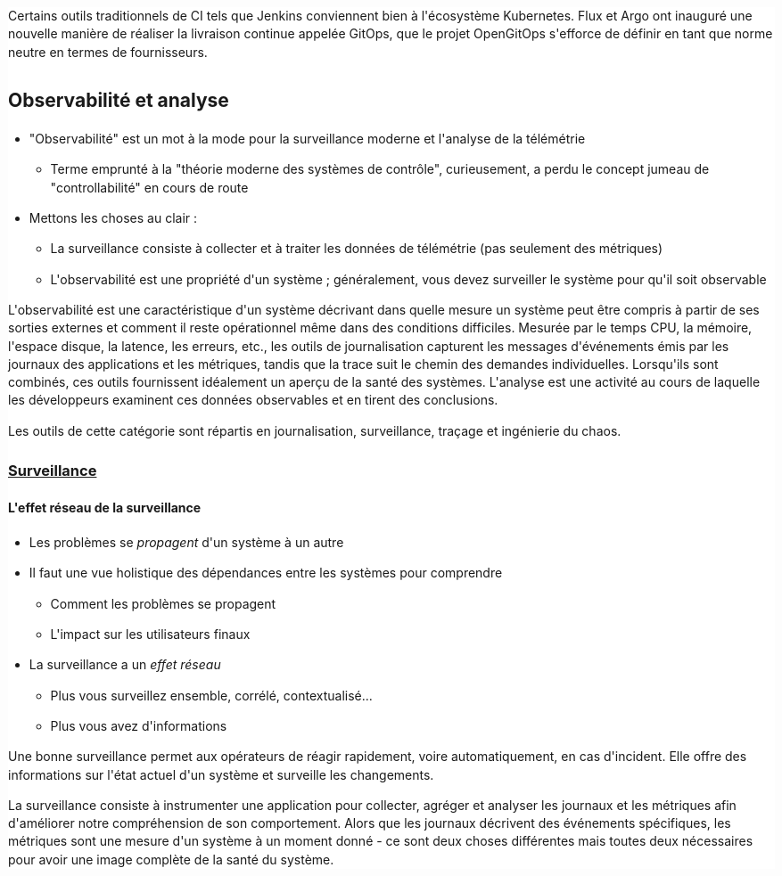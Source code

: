 Certains outils traditionnels de CI tels que Jenkins conviennent bien à l'écosystème Kubernetes. Flux et Argo ont inauguré une nouvelle manière de réaliser la livraison continue appelée GitOps, que le projet OpenGitOps s'efforce de définir en tant que norme neutre en termes de fournisseurs.

## **Observabilité et analyse**

*   "Observabilité" est un mot à la mode pour la surveillance moderne et l'analyse de la télémétrie
    
    *   Terme emprunté à la "théorie moderne des systèmes de contrôle", curieusement, a perdu le concept jumeau de "controllabilité" en cours de route
        
*   Mettons les choses au clair :
    
    *   La surveillance consiste à collecter et à traiter les données de télémétrie (pas seulement des métriques)
        
    *   L'observabilité est une propriété d'un système ; généralement, vous devez surveiller le système pour qu'il soit observable
        

L'observabilité est une caractéristique d'un système décrivant dans quelle mesure un système peut être compris à partir de ses sorties externes et comment il reste opérationnel même dans des conditions difficiles. Mesurée par le temps CPU, la mémoire, l'espace disque, la latence, les erreurs, etc., les outils de journalisation capturent les messages d'événements émis par les journaux des applications et les métriques, tandis que la trace suit le chemin des demandes individuelles. Lorsqu'ils sont combinés, ces outils fournissent idéalement un aperçu de la santé des systèmes. L'analyse est une activité au cours de laquelle les développeurs examinent ces données observables et en tirent des conclusions.

Les outils de cette catégorie sont répartis en journalisation, surveillance, traçage et ingénierie du chaos.

### [Surveillance](https://landscape.cncf.io/card-mode?category=monitoring)

#### **L'effet réseau de la surveillance**

*   Les problèmes se _propagent_ d'un système à un autre
    
*   Il faut une vue holistique des dépendances entre les systèmes pour comprendre
    
    *   Comment les problèmes se propagent
        
    *   L'impact sur les utilisateurs finaux
        
*   La surveillance a un _effet réseau_
    
    *   Plus vous surveillez ensemble, corrélé, contextualisé...
        
    *   Plus vous avez d'informations
        

Une bonne surveillance permet aux opérateurs de réagir rapidement, voire automatiquement, en cas d'incident. Elle offre des informations sur l'état actuel d'un système et surveille les changements.

La surveillance consiste à instrumenter une application pour collecter, agréger et analyser les journaux et les métriques afin d'améliorer notre compréhension de son comportement. Alors que les journaux décrivent des événements spécifiques, les métriques sont une mesure d'un système à un moment donné - ce sont deux choses différentes mais toutes deux nécessaires pour avoir une image complète de la santé du système.
